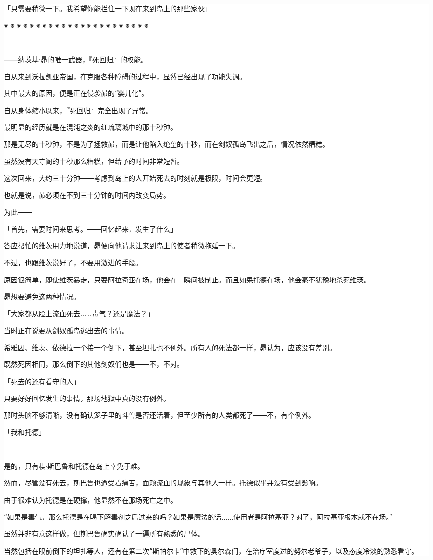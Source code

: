 「只需要稍微一下。我希望你能拦住一下现在来到岛上的那些家伙」
　

※ ※ ※ ※ ※ ※ ※ ※ ※ ※ ※ ※ ※ ※ ※ ※ ※ ※ ※ ※ ※ ※ ※

　

——纳茨基·昴的唯一武器，『死回归』的权能。

自从来到沃拉凯亚帝国，在克服各种障碍的过程中，显然已经出现了功能失调。

其中最大的原因，便是正在侵袭昴的“婴儿化”。

自从身体缩小以来，『死回归』完全出现了异常。

最明显的经历就是在混沌之炎的红琉璃城中的那十秒钟。

那是无尽的十秒钟，不是为了拯救昴，而是让他陷入绝望的十秒，而在剑奴孤岛飞出之后，情况依然糟糕。

虽然没有天守阁的十秒那么糟糕，但给予的时间非常短暂。

这次回来，大约三十分钟——考虑到岛上的人开始死去的时刻就是极限，时间会更短。

也就是说，昴必须在不到三十分钟的时间内改变局势。

为此——

「首先，需要时间来思考。——回忆起来，发生了什么」

答应帮忙的维茨用力地说道，昴便向他请求让来到岛上的使者稍微拖延一下。

不过，也跟维茨说好了，不要用激进的手段。

原因很简单，即使维茨暴走，只要阿拉奇亚在场，他会在一瞬间被制止。而且如果托德在场，他会毫不犹豫地杀死维茨。

昴想要避免这两种情况。

「大家都从脸上流血死去……毒气？还是魔法？」

当时正在说要从剑奴孤岛逃出去的事情。

希雅因、维茨、依德拉一个接一个倒下，甚至坦扎也不例外。所有人的死法都一样，昴认为，应该没有差别。

既然死因相同，那么倒下的其他剑奴们也是——不，不对。

「死去的还有看守的人」

只要好好回忆发生的事情，那场地狱中真的没有例外。

那时头脑不够清晰，没有确认笼子里的斗兽是否还活着，但至少所有的人类都死了——不，有个例外。

「我和托德」

　

是的，只有楪·斯巴鲁和托德在岛上幸免于难。

然而，尽管没有死去，斯巴鲁也遭受着痛苦，面颊流血的现象与其他人一样。托德似乎并没有受到影响。

由于很难认为托德是在硬撑，他显然不在那场死亡之中。

“如果是毒气，那么托德是在喝下解毒剂之后过来的吗？如果是魔法的话……使用者是阿拉基亚？对了，阿拉基亚根本就不在场。”

虽然并非有意这样做，但斯巴鲁确实确认了一遍所有熟悉的尸体。

当然包括在眼前倒下的坦扎等人，还有在第二次“斯帕尔卡”中救下的奥尔森们，在治疗室度过的努尔老爷子，以及态度冷淡的熟悉看守。
